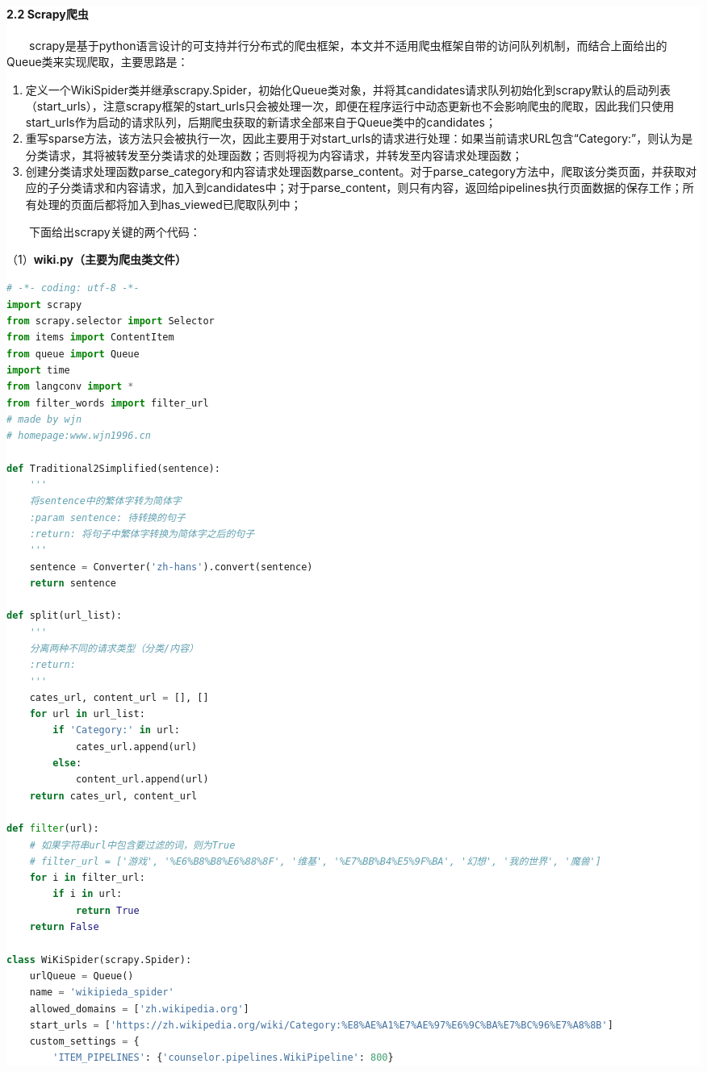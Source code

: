 ####  2.2 Scrapy爬虫
&emsp;&emsp;scrapy是基于python语言设计的可支持并行分布式的爬虫框架，本文并不适用爬虫框架自带的访问队列机制，而结合上面给出的Queue类来实现爬取，主要思路是：

 1. 定义一个WikiSpider类并继承scrapy.Spider，初始化Queue类对象，并将其candidates请求队列初始化到scrapy默认的启动列表（start_urls），注意scrapy框架的start_urls只会被处理一次，即便在程序运行中动态更新也不会影响爬虫的爬取，因此我们只使用start_urls作为启动的请求队列，后期爬虫获取的新请求全部来自于Queue类中的candidates；
 2. 重写sparse方法，该方法只会被执行一次，因此主要用于对start_urls的请求进行处理：如果当前请求URL包含“Category:”，则认为是分类请求，其将被转发至分类请求的处理函数；否则将视为内容请求，并转发至内容请求处理函数；
 3. 创建分类请求处理函数parse_category和内容请求处理函数parse_content。对于parse_category方法中，爬取该分类页面，并获取对应的子分类请求和内容请求，加入到candidates中；对于parse_content，则只有内容，返回给pipelines执行页面数据的保存工作；所有处理的页面后都将加入到has_viewed已爬取队列中；

&emsp;&emsp;下面给出scrapy关键的两个代码：

（1）**wiki.py（主要为爬虫类文件）**

```python
# -*- coding: utf-8 -*-
import scrapy
from scrapy.selector import Selector
from items import ContentItem
from queue import Queue
import time
from langconv import *
from filter_words import filter_url
# made by wjn
# homepage:www.wjn1996.cn

def Traditional2Simplified(sentence):
    '''
    将sentence中的繁体字转为简体字
    :param sentence: 待转换的句子
    :return: 将句子中繁体字转换为简体字之后的句子
    '''
    sentence = Converter('zh-hans').convert(sentence)
    return sentence

def split(url_list):
    '''
    分离两种不同的请求类型（分类/内容）
    :return:
    '''
    cates_url, content_url = [], []
    for url in url_list:
        if 'Category:' in url:
            cates_url.append(url)
        else:
            content_url.append(url)
    return cates_url, content_url

def filter(url):
    # 如果字符串url中包含要过滤的词，则为True
    # filter_url = ['游戏', '%E6%B8%B8%E6%88%8F', '维基', '%E7%BB%B4%E5%9F%BA', '幻想', '我的世界', '魔兽']
    for i in filter_url:
        if i in url:
            return True
    return False

class WiKiSpider(scrapy.Spider):
    urlQueue = Queue()
    name = 'wikipieda_spider'
    allowed_domains = ['zh.wikipedia.org']
    start_urls = ['https://zh.wikipedia.org/wiki/Category:%E8%AE%A1%E7%AE%97%E6%9C%BA%E7%BC%96%E7%A8%8B']
    custom_settings = {
        'ITEM_PIPELINES': {'counselor.pipelines.WikiPipeline': 800}
```